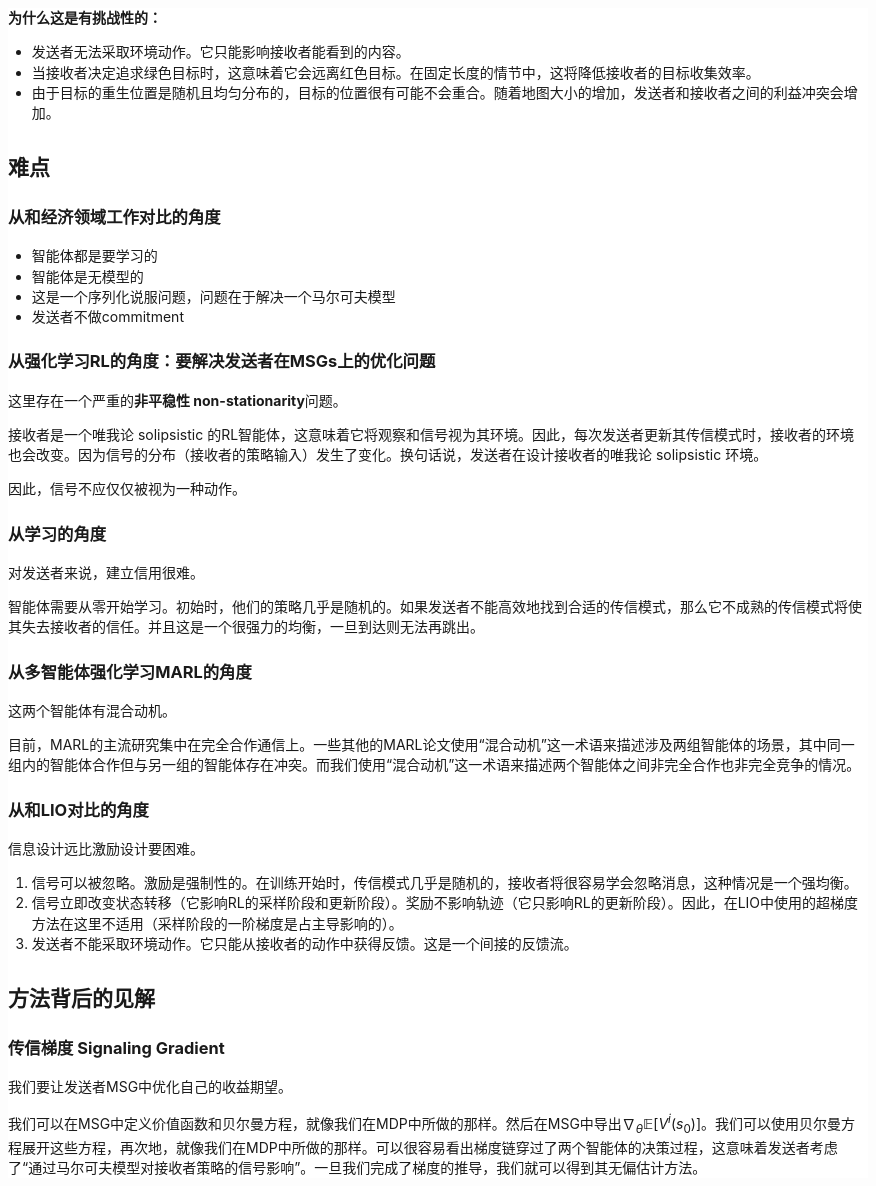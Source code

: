 **为什么这是有挑战性的：**
- 发送者无法采取环境动作。它只能影响接收者能看到的内容。
- 当接收者决定追求绿色目标时，这意味着它会远离红色目标。在固定长度的情节中，这将降低接收者的目标收集效率。
- 由于目标的重生位置是随机且均匀分布的，目标的位置很有可能不会重合。随着地图大小的增加，发送者和接收者之间的利益冲突会增加。



## 难点

### 从和经济领域工作对比的角度
- 智能体都是要学习的
- 智能体是无模型的
- 这是一个序列化说服问题，问题在于解决一个马尔可夫模型
- 发送者不做commitment

### 从强化学习RL的角度：要解决发送者在MSGs上的优化问题

这里存在一个严重的**非平稳性 non-stationarity**问题。

接收者是一个唯我论 solipsistic 的RL智能体，这意味着它将观察和信号视为其环境。因此，每次发送者更新其传信模式时，接收者的环境也会改变。因为信号的分布（接收者的策略输入）发生了变化。换句话说，发送者在设计接收者的唯我论 solipsistic 环境。

因此，信号不应仅仅被视为一种动作。

### 从学习的角度

对发送者来说，建立信用很难。

智能体需要从零开始学习。初始时，他们的策略几乎是随机的。如果发送者不能高效地找到合适的传信模式，那么它不成熟的传信模式将使其失去接收者的信任。并且这是一个很强力的均衡，一旦到达则无法再跳出。
  
### 从多智能体强化学习MARL的角度

这两个智能体有混合动机。

目前，MARL的主流研究集中在完全合作通信上。一些其他的MARL论文使用“混合动机”这一术语来描述涉及两组智能体的场景，其中同一组内的智能体合作但与另一组的智能体存在冲突。而我们使用“混合动机”这一术语来描述两个智能体之间非完全合作也非完全竞争的情况。

### 从和LIO对比的角度

信息设计远比激励设计要困难。

1. 信号可以被忽略。激励是强制性的。在训练开始时，传信模式几乎是随机的，接收者将很容易学会忽略消息，这种情况是一个强均衡。
2. 信号立即改变状态转移（它影响RL的采样阶段和更新阶段）。奖励不影响轨迹（它只影响RL的更新阶段）。因此，在LIO中使用的超梯度方法在这里不适用（采样阶段的一阶梯度是占主导影响的）。
3. 发送者不能采取环境动作。它只能从接收者的动作中获得反馈。这是一个间接的反馈流。

## 方法背后的见解

### 传信梯度 Signaling Gradient

我们要让发送者MSG中优化自己的收益期望。

我们可以在MSG中定义价值函数和贝尔曼方程，就像我们在MDP中所做的那样。然后在MSG中导出$\nabla_{\theta} \mathbb{E}\left[V^i(s_0)\right]$。我们可以使用贝尔曼方程展开这些方程，再次地，就像我们在MDP中所做的那样。可以很容易看出梯度链穿过了两个智能体的决策过程，这意味着发送者考虑了“通过马尔可夫模型对接收者策略的信号影响”。一旦我们完成了梯度的推导，我们就可以得到其无偏估计方法。
